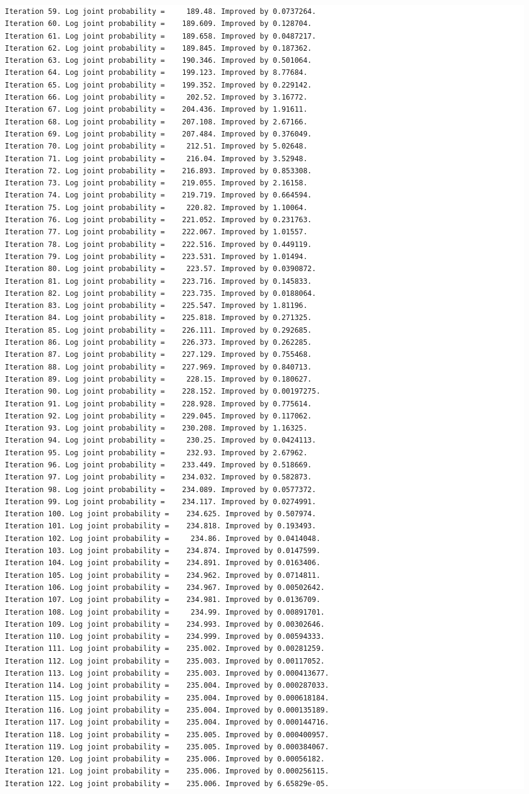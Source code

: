     Iteration 59. Log joint probability =     189.48. Improved by 0.0737264.
    Iteration 60. Log joint probability =    189.609. Improved by 0.128704.
    Iteration 61. Log joint probability =    189.658. Improved by 0.0487217.
    Iteration 62. Log joint probability =    189.845. Improved by 0.187362.
    Iteration 63. Log joint probability =    190.346. Improved by 0.501064.
    Iteration 64. Log joint probability =    199.123. Improved by 8.77684.
    Iteration 65. Log joint probability =    199.352. Improved by 0.229142.
    Iteration 66. Log joint probability =     202.52. Improved by 3.16772.
    Iteration 67. Log joint probability =    204.436. Improved by 1.91611.
    Iteration 68. Log joint probability =    207.108. Improved by 2.67166.
    Iteration 69. Log joint probability =    207.484. Improved by 0.376049.
    Iteration 70. Log joint probability =     212.51. Improved by 5.02648.
    Iteration 71. Log joint probability =     216.04. Improved by 3.52948.
    Iteration 72. Log joint probability =    216.893. Improved by 0.853308.
    Iteration 73. Log joint probability =    219.055. Improved by 2.16158.
    Iteration 74. Log joint probability =    219.719. Improved by 0.664594.
    Iteration 75. Log joint probability =     220.82. Improved by 1.10064.
    Iteration 76. Log joint probability =    221.052. Improved by 0.231763.
    Iteration 77. Log joint probability =    222.067. Improved by 1.01557.
    Iteration 78. Log joint probability =    222.516. Improved by 0.449119.
    Iteration 79. Log joint probability =    223.531. Improved by 1.01494.
    Iteration 80. Log joint probability =     223.57. Improved by 0.0390872.
    Iteration 81. Log joint probability =    223.716. Improved by 0.145833.
    Iteration 82. Log joint probability =    223.735. Improved by 0.0188064.
    Iteration 83. Log joint probability =    225.547. Improved by 1.81196.
    Iteration 84. Log joint probability =    225.818. Improved by 0.271325.
    Iteration 85. Log joint probability =    226.111. Improved by 0.292685.
    Iteration 86. Log joint probability =    226.373. Improved by 0.262285.
    Iteration 87. Log joint probability =    227.129. Improved by 0.755468.
    Iteration 88. Log joint probability =    227.969. Improved by 0.840713.
    Iteration 89. Log joint probability =     228.15. Improved by 0.180627.
    Iteration 90. Log joint probability =    228.152. Improved by 0.00197275.
    Iteration 91. Log joint probability =    228.928. Improved by 0.775614.
    Iteration 92. Log joint probability =    229.045. Improved by 0.117062.
    Iteration 93. Log joint probability =    230.208. Improved by 1.16325.
    Iteration 94. Log joint probability =     230.25. Improved by 0.0424113.
    Iteration 95. Log joint probability =     232.93. Improved by 2.67962.
    Iteration 96. Log joint probability =    233.449. Improved by 0.518669.
    Iteration 97. Log joint probability =    234.032. Improved by 0.582873.
    Iteration 98. Log joint probability =    234.089. Improved by 0.0577372.
    Iteration 99. Log joint probability =    234.117. Improved by 0.0274991.
    Iteration 100. Log joint probability =    234.625. Improved by 0.507974.
    Iteration 101. Log joint probability =    234.818. Improved by 0.193493.
    Iteration 102. Log joint probability =     234.86. Improved by 0.0414048.
    Iteration 103. Log joint probability =    234.874. Improved by 0.0147599.
    Iteration 104. Log joint probability =    234.891. Improved by 0.0163406.
    Iteration 105. Log joint probability =    234.962. Improved by 0.0714811.
    Iteration 106. Log joint probability =    234.967. Improved by 0.00502642.
    Iteration 107. Log joint probability =    234.981. Improved by 0.0136709.
    Iteration 108. Log joint probability =     234.99. Improved by 0.00891701.
    Iteration 109. Log joint probability =    234.993. Improved by 0.00302646.
    Iteration 110. Log joint probability =    234.999. Improved by 0.00594333.
    Iteration 111. Log joint probability =    235.002. Improved by 0.00281259.
    Iteration 112. Log joint probability =    235.003. Improved by 0.00117052.
    Iteration 113. Log joint probability =    235.003. Improved by 0.000413677.
    Iteration 114. Log joint probability =    235.004. Improved by 0.000287033.
    Iteration 115. Log joint probability =    235.004. Improved by 0.000618184.
    Iteration 116. Log joint probability =    235.004. Improved by 0.000135189.
    Iteration 117. Log joint probability =    235.004. Improved by 0.000144716.
    Iteration 118. Log joint probability =    235.005. Improved by 0.000400957.
    Iteration 119. Log joint probability =    235.005. Improved by 0.000384067.
    Iteration 120. Log joint probability =    235.006. Improved by 0.00056182.
    Iteration 121. Log joint probability =    235.006. Improved by 0.000256115.
    Iteration 122. Log joint probability =    235.006. Improved by 6.65829e-05.